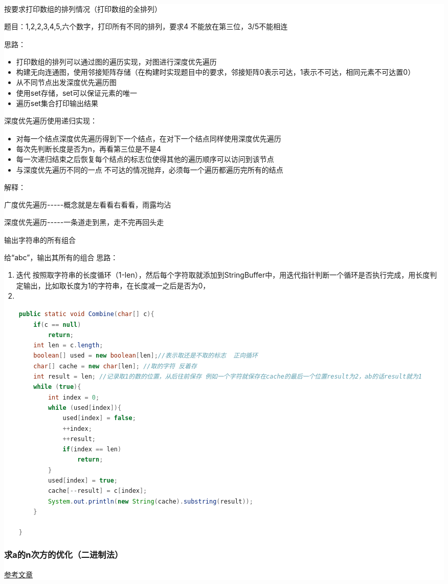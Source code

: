 按要求打印数组的排列情况（打印数组的全排列）

题目：1,2,2,3,4,5,六个数字，打印所有不同的排列，要求4
不能放在第三位，3/5不能相连

思路：
- 打印数组的排列可以通过图的遍历实现，对图进行深度优先遍历
- 构建无向连通图，使用邻接矩阵存储（在构建时实现题目中的要求，邻接矩阵0表示可达，1表示不可达，相同元素不可达置0）
- 从不同节点出发深度优先遍历图
- 使用set存储，set可以保证元素的唯一
- 遍历set集合打印输出结果

深度优先遍历使用递归实现：
- 对每一个结点深度优先遍历得到下一个结点，在对下一个结点同样使用深度优先遍历
- 每次先判断长度是否为n，再看第三位是不是4
- 每一次递归结束之后恢复每个结点的标志位使得其他的遍历顺序可以访问到该节点
- 与深度优先遍历不同的一点 不可达的情况抛弃，必须每一个遍历都遍历完所有的结点


解释：

广度优先遍历-----概念就是左看看右看看，雨露均沾

深度优先遍历-----一条道走到黑，走不完再回头走


输出字符串的所有组合

给“abc”，输出其所有的组合
思路：

1. 迭代 按照取字符串的长度循环（1-len），然后每个字符取就添加到StringBuffer中，用迭代指针判断一个循环是否执行完成，用长度判定输出，比如取长度为1的字符串，在长度减一之后是否为0，
2. 
```java
    public static void Combine(char[] c){
        if(c == null)
            return;
        int len = c.length;
        boolean[] used = new boolean[len];//表示取还是不取的标志  正向循环
        char[] cache = new char[len]; //取的字符 反着存
        int result = len; //记录取1的数的位置，从后往前保存 例如一个字符就保存在cache的最后一个位置result为2，ab的话result就为1
        while (true){
            int index = 0;
            while (used[index]){
                used[index] = false;
                ++index;
                ++result;
                if(index == len)
                    return;
            }
            used[index] = true;
            cache[--result] = c[index];
            System.out.println(new String(cache).substring(result));
        }

    }
```
### 求a的n次方的优化（二进制法）
[参考文章](https://blog.csdn.net/lubiaopan/article/details/4868206)
